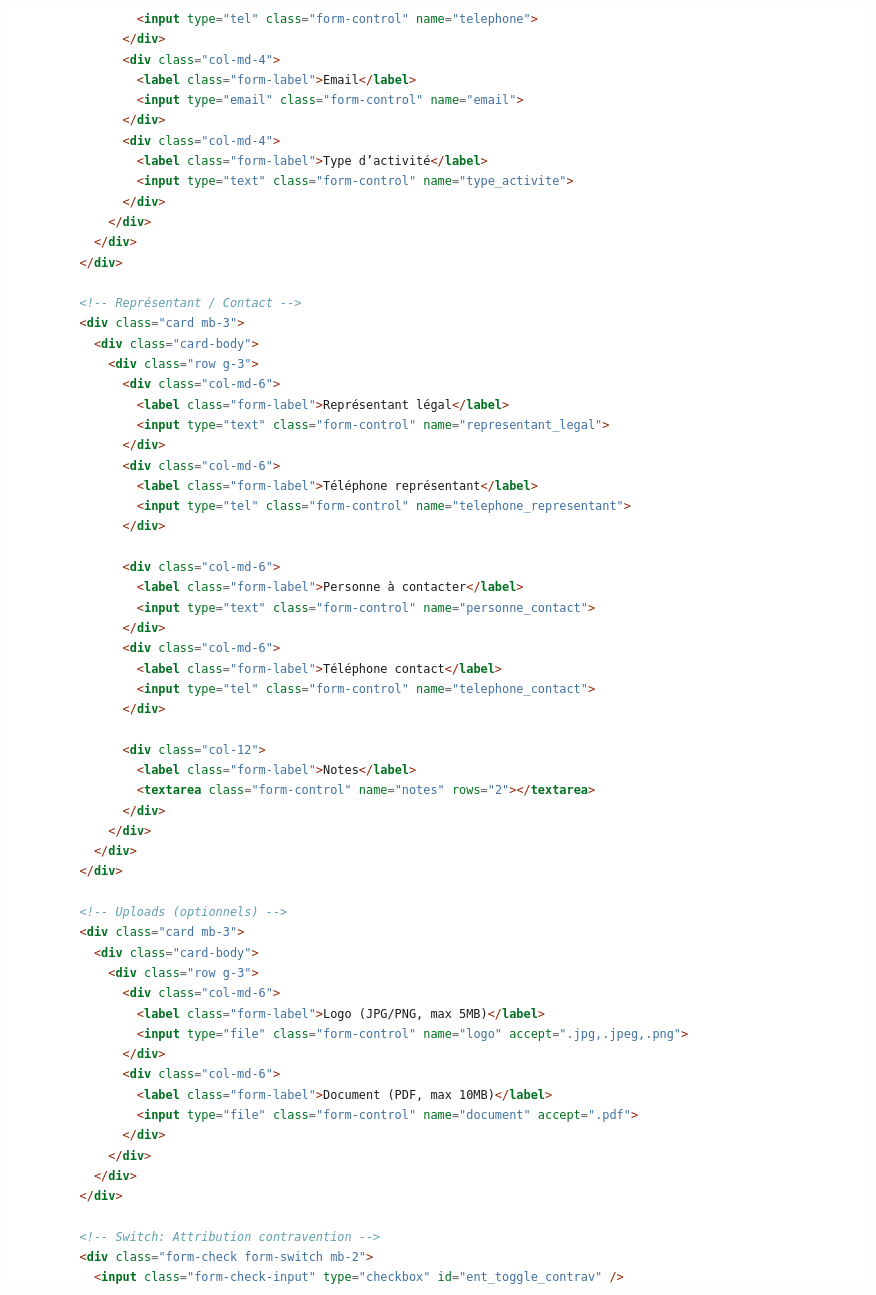 ```html
                  <input type="tel" class="form-control" name="telephone">
                </div>
                <div class="col-md-4">
                  <label class="form-label">Email</label>
                  <input type="email" class="form-control" name="email">
                </div>
                <div class="col-md-4">
                  <label class="form-label">Type d’activité</label>
                  <input type="text" class="form-control" name="type_activite">
                </div>
              </div>
            </div>
          </div>

          <!-- Représentant / Contact -->
          <div class="card mb-3">
            <div class="card-body">
              <div class="row g-3">
                <div class="col-md-6">
                  <label class="form-label">Représentant légal</label>
                  <input type="text" class="form-control" name="representant_legal">
                </div>
                <div class="col-md-6">
                  <label class="form-label">Téléphone représentant</label>
                  <input type="tel" class="form-control" name="telephone_representant">
                </div>

                <div class="col-md-6">
                  <label class="form-label">Personne à contacter</label>
                  <input type="text" class="form-control" name="personne_contact">
                </div>
                <div class="col-md-6">
                  <label class="form-label">Téléphone contact</label>
                  <input type="tel" class="form-control" name="telephone_contact">
                </div>

                <div class="col-12">
                  <label class="form-label">Notes</label>
                  <textarea class="form-control" name="notes" rows="2"></textarea>
                </div>
              </div>
            </div>
          </div>

          <!-- Uploads (optionnels) -->
          <div class="card mb-3">
            <div class="card-body">
              <div class="row g-3">
                <div class="col-md-6">
                  <label class="form-label">Logo (JPG/PNG, max 5MB)</label>
                  <input type="file" class="form-control" name="logo" accept=".jpg,.jpeg,.png">
                </div>
                <div class="col-md-6">
                  <label class="form-label">Document (PDF, max 10MB)</label>
                  <input type="file" class="form-control" name="document" accept=".pdf">
                </div>
              </div>
            </div>
          </div>

          <!-- Switch: Attribution contravention -->
          <div class="form-check form-switch mb-2">
            <input class="form-check-input" type="checkbox" id="ent_toggle_contrav" />
```
